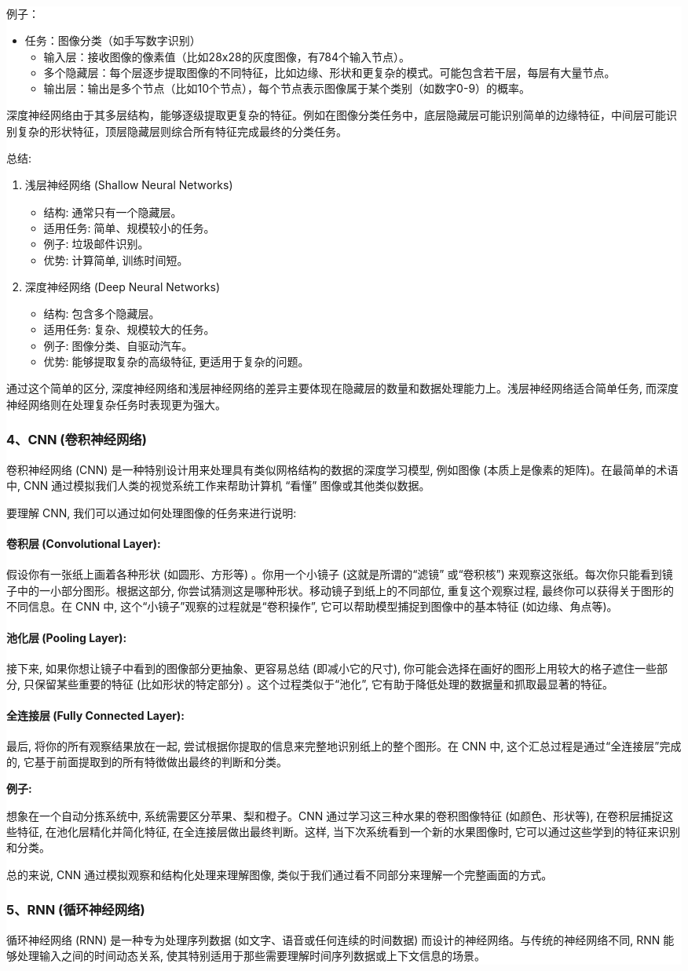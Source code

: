 例子：

- 任务：图像分类（如手写数字识别）
  - 输入层：接收图像的像素值（比如28x28的灰度图像，有784个输入节点）。
  - 多个隐藏层：每个层逐步提取图像的不同特征，比如边缘、形状和更复杂的模式。可能包含若干层，每层有大量节点。
  - 输出层：输出是多个节点（比如10个节点），每个节点表示图像属于某个类别（如数字0-9）的概率。

深度神经网络由于其多层结构，能够逐级提取更复杂的特征。例如在图像分类任务中，底层隐藏层可能识别简单的边缘特征，中间层可能识别复杂的形状特征，顶层隐藏层则综合所有特征完成最终的分类任务。

总结:
1. 浅层神经网络 (Shallow Neural Networks)
   - 结构: 通常只有一个隐藏层。
   - 适用任务: 简单、规模较小的任务。
   - 例子: 垃圾邮件识别。
   - 优势: 计算简单, 训练时间短。

2. 深度神经网络 (Deep Neural Networks)
   - 结构: 包含多个隐藏层。
   - 适用任务: 复杂、规模较大的任务。
   - 例子: 图像分类、自驱动汽车。
   - 优势: 能够提取复杂的高级特征, 更适用于复杂的问题。

通过这个简单的区分, 深度神经网络和浅层神经网络的差异主要体现在隐藏层的数量和数据处理能力上。浅层神经网络适合简单任务, 而深度神经网络则在处理复杂任务时表现更为强大。

### 4、CNN (卷积神经网络)

卷积神经网络 (CNN) 是一种特别设计用来处理具有类似网格结构的数据的深度学习模型, 例如图像 (本质上是像素的矩阵)。在最简单的术语中, CNN 通过模拟我们人类的视觉系统工作来帮助计算机 “看懂” 图像或其他类似数据。

要理解 CNN, 我们可以通过如何处理图像的任务来进行说明:

#### 卷积层 (Convolutional Layer):

假设你有一张纸上画着各种形状 (如圆形、方形等) 。你用一个小镜子 (这就是所谓的“滤镜” 或“卷积核”) 来观察这张纸。每次你只能看到镜子中的一小部分图形。根据这部分, 你尝试猜测这是哪种形状。移动镜子到纸上的不同部位, 重复这个观察过程, 最终你可以获得关于图形的不同信息。在 CNN 中, 这个“小镜子”观察的过程就是“卷积操作”, 它可以帮助模型捕捉到图像中的基本特征 (如边缘、角点等)。

#### 池化层 (Pooling Layer):

接下来, 如果你想让镜子中看到的图像部分更抽象、更容易总结 (即减小它的尺寸), 你可能会选择在画好的图形上用较大的格子遮住一些部分, 只保留某些重要的特征 (比如形状的特定部分) 。这个过程类似于“池化”, 它有助于降低处理的数据量和抓取最显著的特征。

#### 全连接层 (Fully Connected Layer):

最后, 将你的所有观察结果放在一起, 尝试根据你提取的信息来完整地识别纸上的整个图形。在 CNN 中, 这个汇总过程是通过“全连接层”完成的, 它基于前面提取到的所有特徴做出最终的判断和分类。

**例子:**

想象在一个自动分拣系统中, 系统需要区分苹果、梨和橙子。CNN 通过学习这三种水果的卷积图像特征 (如颜色、形状等), 在卷积层捕捉这些特征, 在池化层精化并简化特征, 在全连接层做出最终判断。这样, 当下次系统看到一个新的水果图像时, 它可以通过这些学到的特征来识别和分类。

总的来说, CNN 通过模拟观察和结构化处理来理解图像, 类似于我们通过看不同部分来理解一个完整画面的方式。

### 5、RNN (循环神经网络)

循环神经网络 (RNN) 是一种专为处理序列数据 (如文字、语音或任何连续的时间数据) 而设计的神经网络。与传统的神经网络不同, RNN 能够处理输入之间的时间动态关系, 使其特别适用于那些需要理解时间序列数据或上下文信息的场景。
